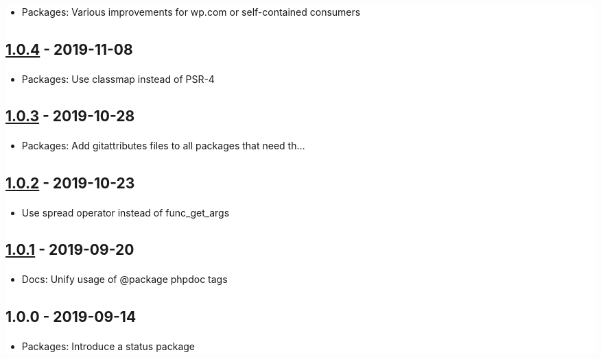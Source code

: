 - Packages: Various improvements for wp.com or self-contained consumers

## [1.0.4] - 2019-11-08

- Packages: Use classmap instead of PSR-4

## [1.0.3] - 2019-10-28

- Packages: Add gitattributes files to all packages that need th…

## [1.0.2] - 2019-10-23

- Use spread operator instead of func_get_args

## [1.0.1] - 2019-09-20

- Docs: Unify usage of @package phpdoc tags

## 1.0.0 - 2019-09-14

- Packages: Introduce a status package

[6.0.4-alpha]: https://github.com/Automattic/jetpack-status/compare/v6.0.3...v6.0.4-alpha
[6.0.3]: https://github.com/Automattic/jetpack-status/compare/v6.0.2...v6.0.3
[6.0.2]: https://github.com/Automattic/jetpack-status/compare/v6.0.1...v6.0.2
[6.0.1]: https://github.com/Automattic/jetpack-status/compare/v6.0.0...v6.0.1
[6.0.0]: https://github.com/Automattic/jetpack-status/compare/v5.4.0...v6.0.0
[5.4.0]: https://github.com/Automattic/jetpack-status/compare/v5.3.1...v5.4.0
[5.3.1]: https://github.com/Automattic/jetpack-status/compare/v5.3.0...v5.3.1
[5.3.0]: https://github.com/Automattic/jetpack-status/compare/v5.2.1...v5.3.0
[5.2.1]: https://github.com/Automattic/jetpack-status/compare/v5.2.0...v5.2.1
[5.2.0]: https://github.com/Automattic/jetpack-status/compare/v5.1.4...v5.2.0
[5.1.4]: https://github.com/Automattic/jetpack-status/compare/v5.1.3...v5.1.4
[5.1.3]: https://github.com/Automattic/jetpack-status/compare/v5.1.2...v5.1.3
[5.1.2]: https://github.com/Automattic/jetpack-status/compare/v5.1.1...v5.1.2
[5.1.1]: https://github.com/Automattic/jetpack-status/compare/v5.1.0...v5.1.1
[5.1.0]: https://github.com/Automattic/jetpack-status/compare/v5.0.10...v5.1.0
[5.0.10]: https://github.com/Automattic/jetpack-status/compare/v5.0.9...v5.0.10
[5.0.9]: https://github.com/Automattic/jetpack-status/compare/v5.0.8...v5.0.9
[5.0.8]: https://github.com/Automattic/jetpack-status/compare/v5.0.7...v5.0.8
[5.0.7]: https://github.com/Automattic/jetpack-status/compare/v5.0.6...v5.0.7
[5.0.6]: https://github.com/Automattic/jetpack-status/compare/v5.0.5...v5.0.6
[5.0.5]: https://github.com/Automattic/jetpack-status/compare/v5.0.4...v5.0.5
[5.0.4]: https://github.com/Automattic/jetpack-status/compare/v5.0.3...v5.0.4
[5.0.3]: https://github.com/Automattic/jetpack-status/compare/v5.0.2...v5.0.3
[5.0.2]: https://github.com/Automattic/jetpack-status/compare/v5.0.1...v5.0.2
[5.0.1]: https://github.com/Automattic/jetpack-status/compare/v5.0.0...v5.0.1
[5.0.0]: https://github.com/Automattic/jetpack-status/compare/v4.0.3...v5.0.0
[4.0.3]: https://github.com/Automattic/jetpack-status/compare/v4.0.2...v4.0.3
[4.0.2]: https://github.com/Automattic/jetpack-status/compare/v4.0.1...v4.0.2
[4.0.1]: https://github.com/Automattic/jetpack-status/compare/v4.0.0...v4.0.1
[4.0.0]: https://github.com/Automattic/jetpack-status/compare/v3.3.4...v4.0.0
[3.3.4]: https://github.com/Automattic/jetpack-status/compare/v3.3.3...v3.3.4
[3.3.3]: https://github.com/Automattic/jetpack-status/compare/v3.3.2...v3.3.3
[3.3.2]: https://github.com/Automattic/jetpack-status/compare/v3.3.1...v3.3.2
[3.3.1]: https://github.com/Automattic/jetpack-status/compare/v3.3.0...v3.3.1
[3.3.0]: https://github.com/Automattic/jetpack-status/compare/v3.2.3...v3.3.0
[3.2.3]: https://github.com/Automattic/jetpack-status/compare/v3.2.2...v3.2.3
[3.2.2]: https://github.com/Automattic/jetpack-status/compare/v3.2.1...v3.2.2
[3.2.1]: https://github.com/Automattic/jetpack-status/compare/v3.2.0...v3.2.1
[3.2.0]: https://github.com/Automattic/jetpack-status/compare/v3.1.0...v3.2.0
[3.1.0]: https://github.com/Automattic/jetpack-status/compare/v3.0.3...v3.1.0
[3.0.3]: https://github.com/Automattic/jetpack-status/compare/v3.0.2...v3.0.3
[3.0.2]: https://github.com/Automattic/jetpack-status/compare/v3.0.1...v3.0.2
[3.0.1]: https://github.com/Automattic/jetpack-status/compare/v3.0.0...v3.0.1
[3.0.0]: https://github.com/Automattic/jetpack-status/compare/v2.2.2...v3.0.0
[2.2.2]: https://github.com/Automattic/jetpack-status/compare/v2.2.1...v2.2.2
[2.2.1]: https://github.com/Automattic/jetpack-status/compare/v2.2.0...v2.2.1
[2.2.0]: https://github.com/Automattic/jetpack-status/compare/v2.1.3...v2.2.0
[2.1.3]: https://github.com/Automattic/jetpack-status/compare/v2.1.2...v2.1.3
[2.1.2]: https://github.com/Automattic/jetpack-status/compare/v2.1.1...v2.1.2
[2.1.1]: https://github.com/Automattic/jetpack-status/compare/v2.1.0...v2.1.1
[2.1.0]: https://github.com/Automattic/jetpack-status/compare/v2.0.2...v2.1.0
[2.0.2]: https://github.com/Automattic/jetpack-status/compare/v2.0.1...v2.0.2
[2.0.1]: https://github.com/Automattic/jetpack-status/compare/v2.0.0...v2.0.1
[2.0.0]: https://github.com/Automattic/jetpack-status/compare/v1.19.0...v2.0.0
[1.19.0]: https://github.com/Automattic/jetpack-status/compare/v1.18.5...v1.19.0
[1.18.5]: https://github.com/Automattic/jetpack-status/compare/v1.18.4...v1.18.5
[1.18.4]: https://github.com/Automattic/jetpack-status/compare/v1.18.3...v1.18.4
[1.18.3]: https://github.com/Automattic/jetpack-status/compare/v1.18.2...v1.18.3
[1.18.2]: https://github.com/Automattic/jetpack-status/compare/v1.18.1...v1.18.2
[1.18.1]: https://github.com/Automattic/jetpack-status/compare/v1.18.0...v1.18.1
[1.18.0]: https://github.com/Automattic/jetpack-status/compare/v1.17.2...v1.18.0
[1.17.2]: https://github.com/Automattic/jetpack-status/compare/v1.17.1...v1.17.2
[1.17.1]: https://github.com/Automattic/jetpack-status/compare/v1.17.0...v1.17.1
[1.17.0]: https://github.com/Automattic/jetpack-status/compare/v1.16.4...v1.17.0
[1.16.4]: https://github.com/Automattic/jetpack-status/compare/v1.16.3...v1.16.4
[1.16.3]: https://github.com/Automattic/jetpack-status/compare/v1.16.2...v1.16.3
[1.16.2]: https://github.com/Automattic/jetpack-status/compare/v1.16.1...v1.16.2
[1.16.1]: https://github.com/Automattic/jetpack-status/compare/v1.16.0...v1.16.1
[1.16.0]: https://github.com/Automattic/jetpack-status/compare/v1.15.4...v1.16.0
[1.15.4]: https://github.com/Automattic/jetpack-status/compare/v1.15.3...v1.15.4

[1.15.3]: https://github.com/Automattic/jetpack-status/compare/v1.15.2...v1.15.3
[1.15.2]: https://github.com/Automattic/jetpack-status/compare/v1.15.1...v1.15.2
[1.15.1]: https://github.com/Automattic/jetpack-status/compare/v1.15.0...v1.15.1
[1.15.0]: https://github.com/Automattic/jetpack-status/compare/v1.14.3...v1.15.0
[1.14.3]: https://github.com/Automattic/jetpack-status/compare/v1.14.2...v1.14.3
[1.14.2]: https://github.com/Automattic/jetpack-status/compare/v1.14.1...v1.14.2
[1.14.1]: https://github.com/Automattic/jetpack-status/compare/v1.14.0...v1.14.1
[1.14.0]: https://github.com/Automattic/jetpack-status/compare/v1.13.6...v1.14.0
[1.13.6]: https://github.com/Automattic/jetpack-status/compare/v1.13.5...v1.13.6
[1.13.5]: https://github.com/Automattic/jetpack-status/compare/v1.13.4...v1.13.5
[1.13.4]: https://github.com/Automattic/jetpack-status/compare/v1.13.3...v1.13.4
[1.13.3]: https://github.com/Automattic/jetpack-status/compare/v1.13.2...v1.13.3
[1.13.2]: https://github.com/Automattic/jetpack-status/compare/v1.13.1...v1.13.2
[1.13.1]: https://github.com/Automattic/jetpack-status/compare/v1.13.0...v1.13.1
[1.13.0]: https://github.com/Automattic/jetpack-status/compare/v1.12.0...v1.13.0
[1.12.0]: https://github.com/Automattic/jetpack-status/compare/v1.11.2...v1.12.0
[1.11.2]: https://github.com/Automattic/jetpack-status/compare/v1.11.1...v1.11.2
[1.11.1]: https://github.com/Automattic/jetpack-status/compare/v1.11.0...v1.11.1
[1.11.0]: https://github.com/Automattic/jetpack-status/compare/v1.10.0...v1.11.0
[1.10.0]: https://github.com/Automattic/jetpack-status/compare/v1.9.5...v1.10.0
[1.9.5]: https://github.com/Automattic/jetpack-status/compare/v1.9.4...v1.9.5
[1.9.4]: https://github.com/Automattic/jetpack-status/compare/v1.9.3...v1.9.4
[1.9.3]: https://github.com/Automattic/jetpack-status/compare/v1.9.2...v1.9.3
[1.9.2]: https://github.com/Automattic/jetpack-status/compare/v1.9.1...v1.9.2
[1.9.1]: https://github.com/Automattic/jetpack-status/compare/v1.9.0...v1.9.1
[1.9.0]: https://github.com/Automattic/jetpack-status/compare/v1.8.4...v1.9.0
[1.8.4]: https://github.com/Automattic/jetpack-status/compare/v1.8.3...v1.8.4
[1.8.3]: https://github.com/Automattic/jetpack-status/compare/v1.8.2...v1.8.3
[1.8.2]: https://github.com/Automattic/jetpack-status/compare/v1.8.1...v1.8.2
[1.8.1]: https://github.com/Automattic/jetpack-status/compare/v1.8.0...v1.8.1
[1.8.0]: https://github.com/Automattic/jetpack-status/compare/v1.7.6...v1.8.0
[1.7.6]: https://github.com/Automattic/jetpack-status/compare/v1.7.5...v1.7.6
[1.7.5]: https://github.com/Automattic/jetpack-status/compare/v1.7.4...v1.7.5
[1.7.4]: https://github.com/Automattic/jetpack-status/compare/v1.7.3...v1.7.4
[1.7.3]: https://github.com/Automattic/jetpack-status/compare/v1.7.2...v1.7.3
[1.7.2]: https://github.com/Automattic/jetpack-status/compare/v1.7.1...v1.7.2
[1.7.1]: https://github.com/Automattic/jetpack-status/compare/v1.7.0...v1.7.1
[1.7.0]: https://github.com/Automattic/jetpack-status/compare/v1.6.0...v1.7.0
[1.6.0]: https://github.com/Automattic/jetpack-status/compare/v1.5.0...v1.6.0
[1.5.0]: https://github.com/Automattic/jetpack-status/compare/v1.4.0...v1.5.0
[1.4.0]: https://github.com/Automattic/jetpack-status/compare/v1.3.0...v1.4.0
[1.3.0]: https://github.com/Automattic/jetpack-status/compare/v1.2.0...v1.3.0
[1.2.0]: https://github.com/Automattic/jetpack-status/compare/v1.1.1...v1.2.0
[1.1.1]: https://github.com/Automattic/jetpack-status/compare/v1.1.0...v1.1.1
[1.1.0]: https://github.com/Automattic/jetpack-status/compare/v1.0.4...v1.1.0
[1.0.4]: https://github.com/Automattic/jetpack-status/compare/v1.0.3...v1.0.4
[1.0.3]: https://github.com/Automattic/jetpack-status/compare/v1.0.2...v1.0.3
[1.0.2]: https://github.com/Automattic/jetpack-status/compare/v1.0.1...v1.0.2
[1.0.1]: https://github.com/Automattic/jetpack-status/compare/v1.0.0...v1.0.1